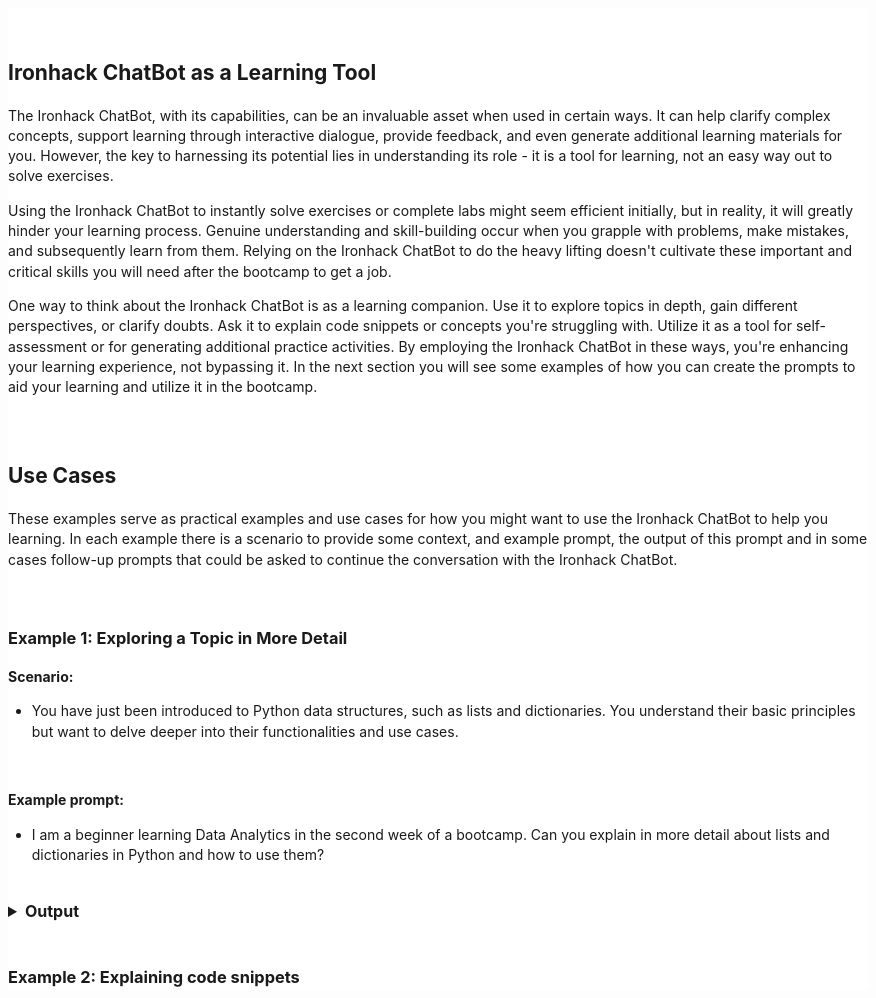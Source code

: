 <br>

## Ironhack ChatBot as a Learning Tool

The Ironhack ChatBot, with its capabilities, can be an invaluable asset when used in certain ways. It can help clarify complex concepts, support learning through interactive dialogue, provide feedback, and even generate additional learning materials for you. However, the key to harnessing its potential lies in understanding its role - it is a tool for learning, not an easy way out to solve exercises.

Using the Ironhack ChatBot to instantly solve exercises or complete labs might seem efficient initially, but in reality, it will greatly hinder your learning process. Genuine understanding and skill-building occur when you grapple with problems, make mistakes, and subsequently learn from them. Relying on the Ironhack ChatBot to do the heavy lifting doesn't cultivate these important and critical skills you will need after the bootcamp to get a job.

One way to think about the Ironhack ChatBot is as a learning companion. Use it to explore topics in depth, gain different perspectives, or clarify doubts. Ask it to explain code snippets or concepts you're struggling with. Utilize it as a tool for self-assessment or for generating additional practice activities. By employing the Ironhack ChatBot in these ways, you're enhancing your learning experience, not bypassing it. In the next section you will see some examples of how you can create the prompts to aid your learning and utilize it in the bootcamp.

<br>

## Use Cases

These examples serve as practical examples and use cases for how you might want to use the Ironhack ChatBot to help you learning. In each example there is a scenario to provide some context, and example prompt, the output of this prompt and in some cases follow-up prompts that could be asked to continue the conversation with the Ironhack ChatBot.

<br>

### Example 1: Exploring a Topic in More Detail

**Scenario:**

- You have just been introduced to Python data structures, such as lists and dictionaries. You understand their basic principles but want to delve deeper into their functionalities and use cases.

<br>

**Example prompt:**

- I am a beginner learning Data Analytics in the second week of a bootcamp. Can you explain in more detail about lists and dictionaries in Python and how to use them?

<br>

<details><summary style="font-size: 16px"><b>Output</b></summary></details>

<br>

### Example 2: Explaining code snippets
